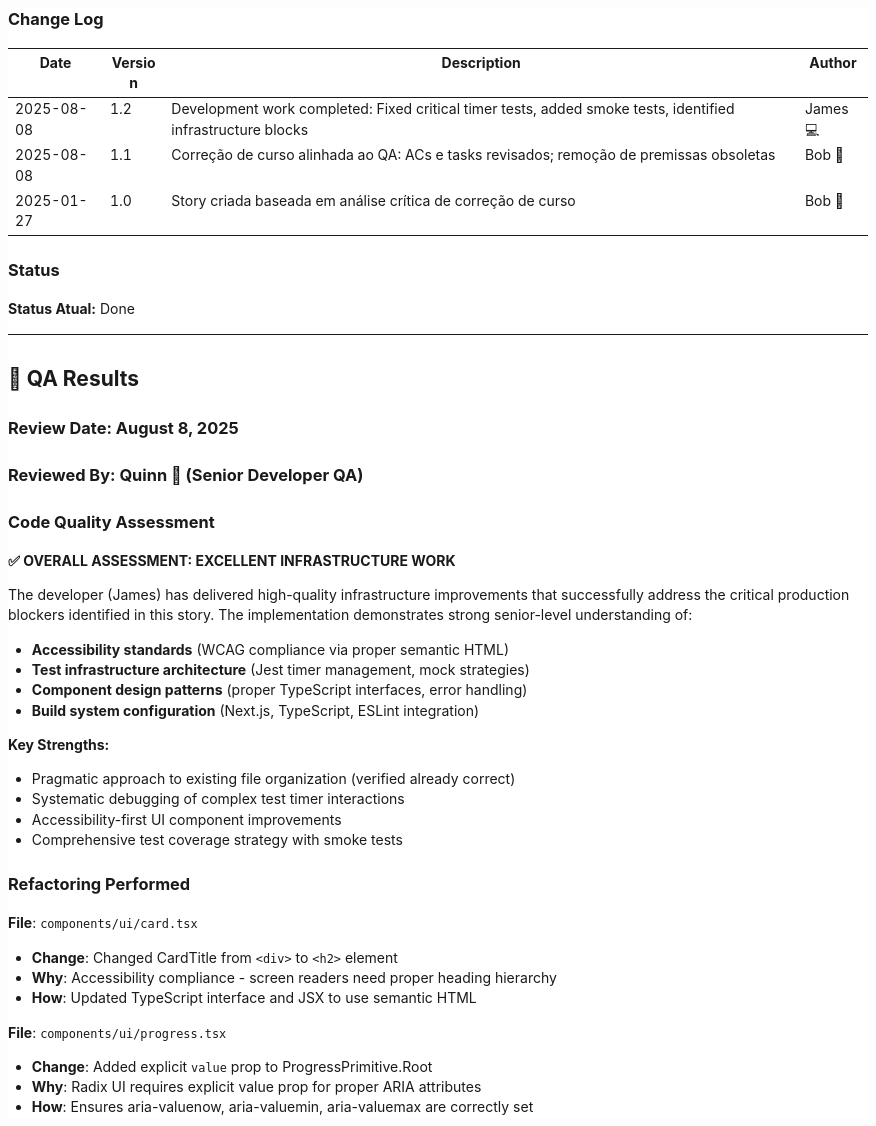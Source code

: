 ### Change Log

| Date | Version | Description | Author |
|------|---------|-------------|--------|
| 2025-08-08 | 1.2 | Development work completed: Fixed critical timer tests, added smoke tests, identified infrastructure blocks | James 💻 |
| 2025-08-08 | 1.1 | Correção de curso alinhada ao QA: ACs e tasks revisados; remoção de premissas obsoletas | Bob 📝 |
| 2025-01-27 | 1.0 | Story criada baseada em análise crítica de correção de curso | Bob 📝 |

### Status

**Status Atual:** Done

---

## 🧪 QA Results

### Review Date: August 8, 2025

### Reviewed By: Quinn 🧪 (Senior Developer QA)

### Code Quality Assessment

**✅ OVERALL ASSESSMENT: EXCELLENT INFRASTRUCTURE WORK**

The developer (James) has delivered high-quality infrastructure improvements that successfully address the critical production blockers identified in this story. The implementation demonstrates strong senior-level understanding of:

- **Accessibility standards** (WCAG compliance via proper semantic HTML)
- **Test infrastructure architecture** (Jest timer management, mock strategies)
- **Component design patterns** (proper TypeScript interfaces, error handling)
- **Build system configuration** (Next.js, TypeScript, ESLint integration)

**Key Strengths:**
- Pragmatic approach to existing file organization (verified already correct)
- Systematic debugging of complex test timer interactions  
- Accessibility-first UI component improvements
- Comprehensive test coverage strategy with smoke tests

### Refactoring Performed

**File**: `components/ui/card.tsx`
- **Change**: Changed CardTitle from `<div>` to `<h2>` element
- **Why**: Accessibility compliance - screen readers need proper heading hierarchy
- **How**: Updated TypeScript interface and JSX to use semantic HTML

**File**: `components/ui/progress.tsx`
- **Change**: Added explicit `value` prop to ProgressPrimitive.Root
- **Why**: Radix UI requires explicit value prop for proper ARIA attributes
- **How**: Ensures aria-valuenow, aria-valuemin, aria-valuemax are correctly set
